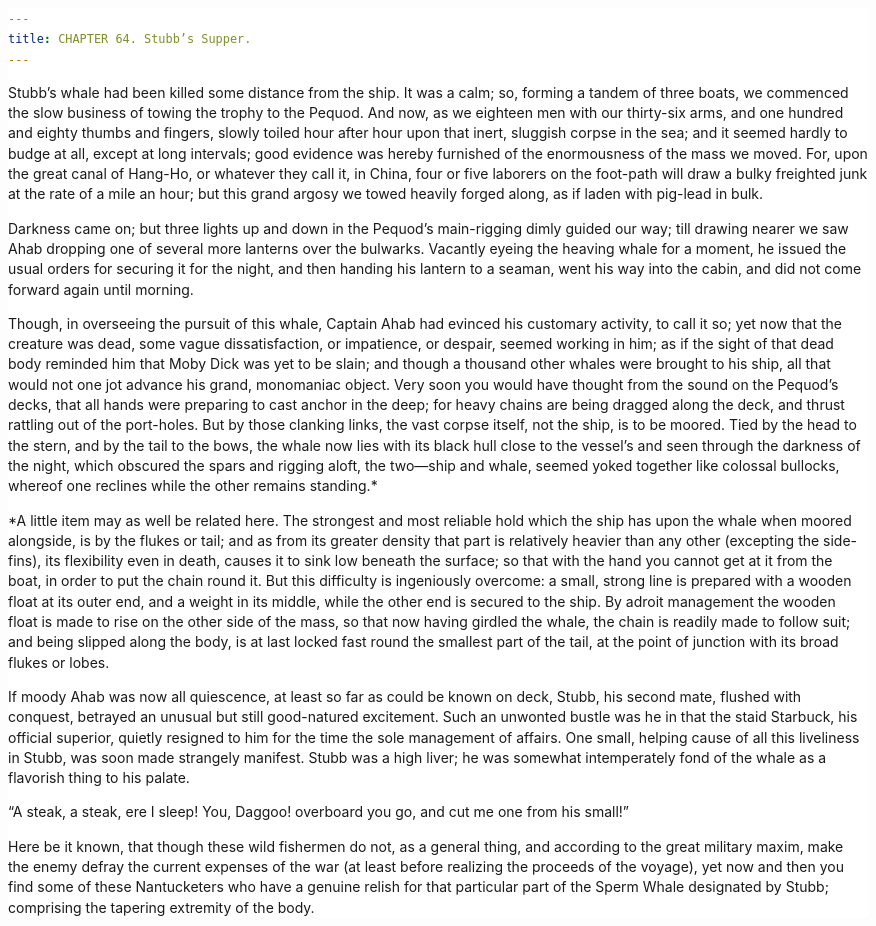 ```yaml
---
title: CHAPTER 64. Stubb’s Supper.
---
```


Stubb’s whale had been killed some distance from the ship. It was a calm; so, forming a tandem of three boats, we commenced the slow business of towing the trophy to the Pequod. And now, as we eighteen men with our thirty-six arms, and one hundred and eighty thumbs and fingers, slowly toiled hour after hour upon that inert, sluggish corpse in the sea; and it seemed hardly to budge at all, except at long intervals; good evidence was hereby furnished of the enormousness of the mass we moved. For, upon the great canal of Hang-Ho, or whatever they call it, in China, four or five laborers on the foot-path will draw a bulky freighted junk at the rate of a mile an hour; but this grand argosy we towed heavily forged along, as if laden with pig-lead in bulk.

Darkness came on; but three lights up and down in the Pequod’s main-rigging dimly guided our way; till drawing nearer we saw Ahab dropping one of several more lanterns over the bulwarks. Vacantly eyeing the heaving whale for a moment, he issued the usual orders for securing it for the night, and then handing his lantern to a seaman, went his way into the cabin, and did not come forward again until morning.

Though, in overseeing the pursuit of this whale, Captain Ahab had evinced his customary activity, to call it so; yet now that the creature was dead, some vague dissatisfaction, or impatience, or despair, seemed working in him; as if the sight of that dead body reminded him that Moby Dick was yet to be slain; and though a thousand other whales were brought to his ship, all that would not one jot advance his grand, monomaniac object. Very soon you would have thought from the sound on the Pequod’s decks, that all hands were preparing to cast anchor in the deep; for heavy chains are being dragged along the deck, and thrust rattling out of the port-holes. But by those clanking links, the vast corpse itself, not the ship, is to be moored. Tied by the head to the stern, and by the tail to the bows, the whale now lies with its black hull close to the vessel’s and seen through the darkness of the night, which obscured the spars and rigging aloft, the two—ship and whale, seemed yoked together like colossal bullocks, whereof one reclines while the other remains standing.*

*A little item may as well be related here. The strongest and most reliable hold which the ship has upon the whale when moored alongside, is by the flukes or tail; and as from its greater density that part is relatively heavier than any other (excepting the side-fins), its flexibility even in death, causes it to sink low beneath the surface; so that with the hand you cannot get at it from the boat, in order to put the chain round it. But this difficulty is ingeniously overcome: a small, strong line is prepared with a wooden float at its outer end, and a weight in its middle, while the other end is secured to the ship. By adroit management the wooden float is made to rise on the other side of the mass, so that now having girdled the whale, the chain is readily made to follow suit; and being slipped along the body, is at last locked fast round the smallest part of the tail, at the point of junction with its broad flukes or lobes.

If moody Ahab was now all quiescence, at least so far as could be known on deck, Stubb, his second mate, flushed with conquest, betrayed an unusual but still good-natured excitement. Such an unwonted bustle was he in that the staid Starbuck, his official superior, quietly resigned to him for the time the sole management of affairs. One small, helping cause of all this liveliness in Stubb, was soon made strangely manifest. Stubb was a high liver; he was somewhat intemperately fond of the whale as a flavorish thing to his palate.

“A steak, a steak, ere I sleep! You, Daggoo! overboard you go, and cut me one from his small!”

Here be it known, that though these wild fishermen do not, as a general thing, and according to the great military maxim, make the enemy defray the current expenses of the war (at least before realizing the proceeds of the voyage), yet now and then you find some of these Nantucketers who have a genuine relish for that particular part of the Sperm Whale designated by Stubb; comprising the tapering extremity of the body.
